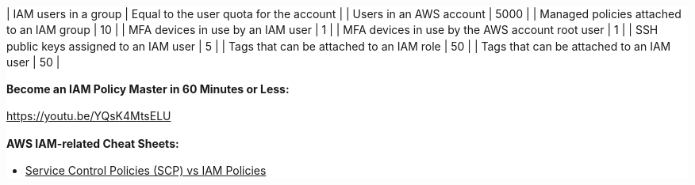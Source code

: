 | IAM users in a group                                         | Equal to the user quota for the account |
| Users in an AWS account                                      | 5000                                    |
| Managed policies attached to an IAM group                    | 10                                      |
| MFA devices in use by an IAM user                            | 1                                       |
| MFA devices in use by the AWS account root user              | 1                                       |
| SSH public keys assigned to an IAM user                      | 5                                       |
| Tags that can be attached to an IAM role                     | 50                                      |
| Tags that can be attached to an IAM user                     | 50                                      |



**Become an IAM Policy Master in 60 Minutes or Less:**

https://youtu.be/YQsK4MtsELU



**AWS IAM-related Cheat Sheets:**

- [Service Control Policies (SCP) vs IAM Policies](../comparison-of-aws-services/service-control-policies-scp-vs-iam-policies.md)